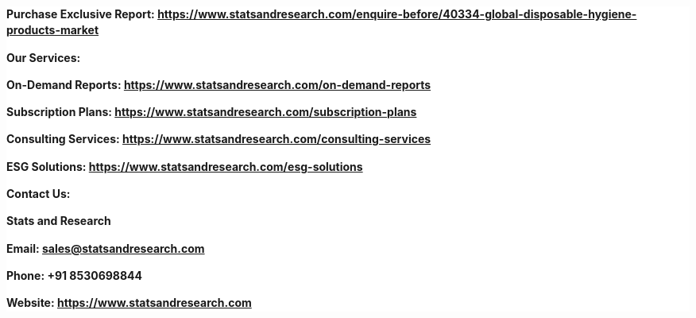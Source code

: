 **Purchase Exclusive Report:
<https://www.statsandresearch.com/enquire-before/40334-global-disposable-hygiene-products-market>**

**Our Services:**

**On-Demand Reports:
<https://www.statsandresearch.com/on-demand-reports>**

**Subscription Plans:
<https://www.statsandresearch.com/subscription-plans>**

**Consulting Services:
<https://www.statsandresearch.com/consulting-services>**

**ESG Solutions: <https://www.statsandresearch.com/esg-solutions>**

**Contact Us:**

**Stats and Research**

**Email: <sales@statsandresearch.com>**

**Phone: +91 8530698844**

**Website: <https://www.statsandresearch.com>**
